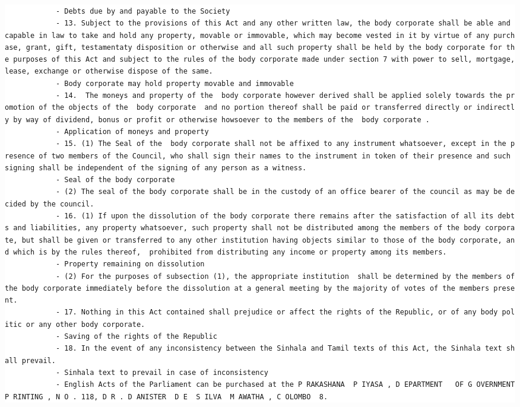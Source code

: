                 - Debts due by and payable to the Society
                - 13. Subject to the provisions of this Act and any other written law, the body corporate shall be able and capable in law to take and hold any property, movable or immovable, which may become vested in it by virtue of any purchase, grant, gift, testamentaty disposition or otherwise and all such property shall be held by the body corporate for the purposes of this Act and subject to the rules of the body corporate made under section 7 with power to sell, mortgage, lease, exchange or otherwise dispose of the same.
                - Body corporate may hold property movable and immovable
                - 14.  The moneys and property of the  body corporate however derived shall be applied solely towards the promotion of the objects of the  body corporate  and no portion thereof shall be paid or transferred directly or indirectly by way of dividend, bonus or profit or otherwise howsoever to the members of the  body corporate .
                - Application of moneys and property
                - 15. (1) The Seal of the  body corporate shall not be affixed to any instrument whatsoever, except in the presence of two members of the Council, who shall sign their names to the instrument in token of their presence and such signing shall be independent of the signing of any person as a witness.
                - Seal of the body corporate
                - (2) The seal of the body corporate shall be in the custody of an office bearer of the council as may be decided by the council.
                - 16. (1) If upon the dissolution of the body corporate there remains after the satisfaction of all its debts and liabilities, any property whatsoever, such property shall not be distributed among the members of the body corporate, but shall be given or transferred to any other institution having objects similar to those of the body corporate, and which is by the rules thereof,  prohibited from distributing any income or property among its members.
                - Property remaining on dissolution
                - (2) For the purposes of subsection (1), the appropriate institution  shall be determined by the members of the body corporate immediately before the dissolution at a general meeting by the majority of votes of the members present.
                - 17. Nothing in this Act contained shall prejudice or affect the rights of the Republic, or of any body politic or any other body corporate.
                - Saving of the rights of the Republic
                - 18. In the event of any inconsistency between the Sinhala and Tamil texts of this Act, the Sinhala text shall prevail.
                - Sinhala text to prevail in case of inconsistency
                - English Acts of the Parliament can be purchased at the P RAKASHANA  P IYASA , D EPARTMENT   OF G OVERNMENT  P RINTING , N O . 118, D R . D ANISTER  D E  S ILVA  M AWATHA , C OLOMBO  8.